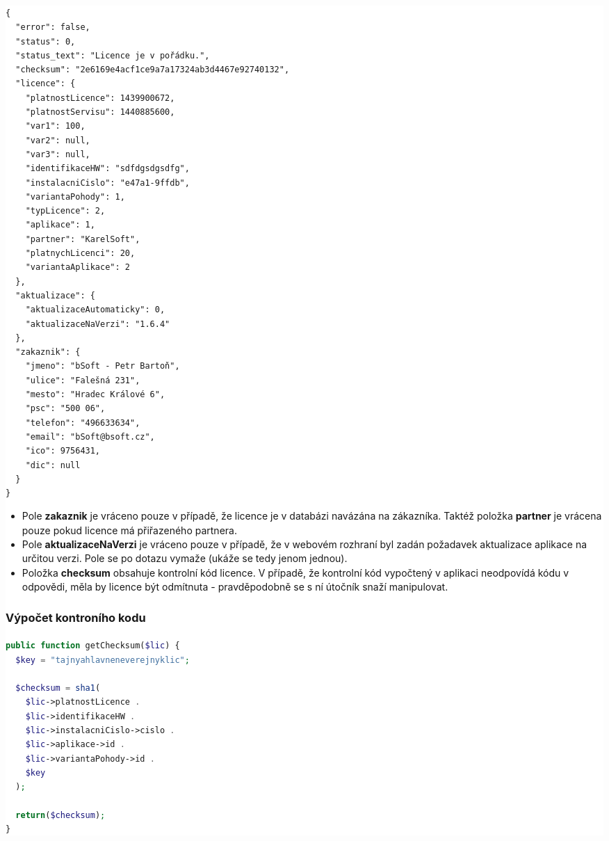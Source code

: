 ```
{
  "error": false,
  "status": 0,
  "status_text": "Licence je v pořádku.",
  "checksum": "2e6169e4acf1ce9a7a17324ab3d4467e92740132",
  "licence": {
    "platnostLicence": 1439900672,
    "platnostServisu": 1440885600,
    "var1": 100,
    "var2": null,
    "var3": null,
    "identifikaceHW": "sdfdgsdgsdfg",
    "instalacniCislo": "e47a1-9ffdb",
    "variantaPohody": 1,
    "typLicence": 2,
    "aplikace": 1,
    "partner": "KarelSoft",
    "platnychLicenci": 20,
    "variantaAplikace": 2
  },
  "aktualizace": {
    "aktualizaceAutomaticky": 0,
    "aktualizaceNaVerzi": "1.6.4"
  },
  "zakaznik": {
    "jmeno": "bSoft - Petr Bartoň",
    "ulice": "Falešná 231",
    "mesto": "Hradec Králové 6",
    "psc": "500 06",
    "telefon": "496633634",
    "email": "bSoft@bsoft.cz",
    "ico": 9756431,
    "dic": null
  }
}
```
 * Pole __zakaznik__ je vráceno pouze v případě, že licence je v databázi navázána na zákazníka. Taktéž položka __partner__ je vrácena pouze pokud licence má přiřazeného partnera.
 * Pole __aktualizaceNaVerzi__ je vráceno pouze v případě, že v webovém rozhraní byl zadán požadavek aktualizace aplikace na určitou verzi. Pole se po dotazu vymaže (ukáže se tedy jenom jednou).
 * Položka __checksum__ obsahuje kontrolní kód licence. V případě, že kontrolní kód vypočtený v aplikaci neodpovídá kódu v odpovědi, měla by licence být odmítnuta - pravděpodobně se s ní útočník snaží manipulovat.

### Výpočet kontroního kodu

```php
public function getChecksum($lic) {
  $key = "tajnyahlavneneverejnyklic";
  
  $checksum = sha1(
    $lic->platnostLicence .
    $lic->identifikaceHW .
    $lic->instalacniCislo->cislo .
    $lic->aplikace->id .
    $lic->variantaPohody->id .
    $key
  );
  
  return($checksum);
}
```
